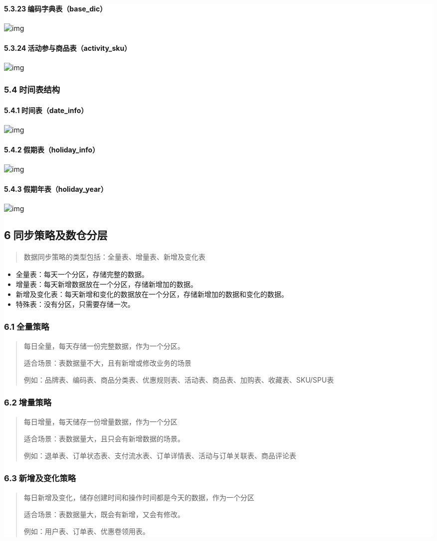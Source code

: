 #### 5.3.23 编码字典表（base_dic）

![img](https://img2020.cnblogs.com/blog/1235870/202005/1235870-20200501184841738-961353198.png)

#### 5.3.24 活动参与商品表（activity_sku）

![img](https://img2020.cnblogs.com/blog/1235870/202005/1235870-20200523101821074-1992788837.png)

### 5.4 时间表结构

#### 5.4.1 时间表（date_info）

![img](https://img2020.cnblogs.com/blog/1235870/202005/1235870-20200501185221916-402523210.png)

#### 5.4.2 假期表（holiday_info）

![img](https://img2020.cnblogs.com/blog/1235870/202005/1235870-20200501185342252-527417987.png)

#### 5.4.3 假期年表（holiday_year）

![img](https://img2020.cnblogs.com/blog/1235870/202005/1235870-20200501185500401-1062023773.png)

## 6 同步策略及数仓分层

> 数据同步策略的类型包括：全量表、增量表、新增及变化表

- 全量表：每天一个分区，存储完整的数据。
- 增量表：每天新增数据放在一个分区，存储新增加的数据。
- 新增及变化表：每天新增和变化的数据放在一个分区，存储新增加的数据和变化的数据。
- 特殊表：没有分区，只需要存储一次。

### 6.1 全量策略

> 每日全量，每天存储一份完整数据，作为一个分区。
>
> 适合场景：表数据量不大，且有新增或修改业务的场景
>
> 例如：品牌表、编码表、商品分类表、优惠规则表、活动表、商品表、加购表、收藏表、SKU/SPU表

### 6.2 增量策略

> 每日增量，每天储存一份增量数据，作为一个分区
>
> 适合场景：表数据量大，且只会有新增数据的场景。
>
> 例如：退单表、订单状态表、支付流水表、订单详情表、活动与订单关联表、商品评论表

### 6.3 新增及变化策略

> 每日新增及变化，储存创建时间和操作时间都是今天的数据，作为一个分区
>
> 适合场景：表数据量大，既会有新增，又会有修改。
>
> 例如：用户表、订单表、优惠卷领用表。
